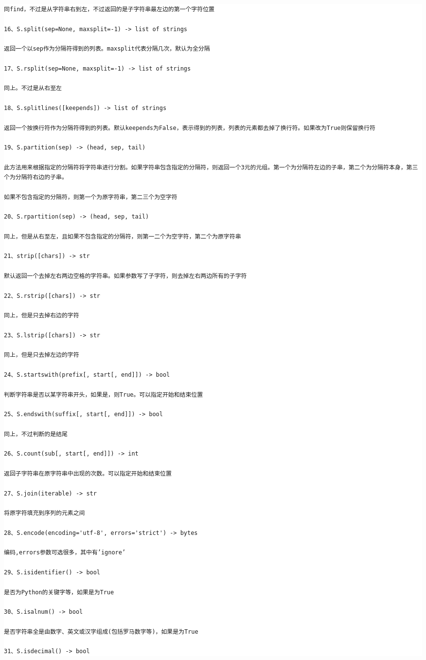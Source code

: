     同find，不过是从字符串右到左，不过返回的是子字符串最左边的第一个字符位置
    
    16、S.split(sep=None, maxsplit=-1) -> list of strings
    
    返回一个以sep作为分隔符得到的列表。maxsplit代表分隔几次，默认为全分隔
    
    17、S.rsplit(sep=None, maxsplit=-1) -> list of strings
    
    同上。不过是从右至左
    
    18、S.splitlines([keepends]) -> list of strings
    
    返回一个按换行符作为分隔符得到的列表。默认keepends为False，表示得到的列表，列表的元素都去掉了换行符。如果改为True则保留换行符
    
    19、S.partition(sep) -> (head, sep, tail)
    
    此方法用来根据指定的分隔符将字符串进行分割。如果字符串包含指定的分隔符，则返回一个3元的元组。第一个为分隔符左边的子串，第二个为分隔符本身，第三个为分隔符右边的子串。
    
    如果不包含指定的分隔符，则第一个为原字符串，第二三个为空字符
    
    20、S.rpartition(sep) -> (head, sep, tail)
    
    同上，但是从右至左，且如果不包含指定的分隔符，则第一二个为空字符，第二个为原字符串
    
    21、strip([chars]) -> str
    
    默认返回一个去掉左右两边空格的字符串。如果参数写了子字符，则去掉左右两边所有的子字符
    
    22、S.rstrip([chars]) -> str
    
    同上，但是只去掉右边的字符
    
    23、S.lstrip([chars]) -> str
    
    同上，但是只去掉左边的字符
    
    24、S.startswith(prefix[, start[, end]]) -> bool
    
    判断字符串是否以某字符串开头，如果是，则True。可以指定开始和结束位置
    
    25、S.endswith(suffix[, start[, end]]) -> bool
    
    同上，不过判断的是结尾
    
    26、S.count(sub[, start[, end]]) -> int
    
    返回子字符串在原字符串中出现的次数。可以指定开始和结束位置
    
    27、S.join(iterable) -> str
    
    将原字符填充到序列的元素之间
    
    28、S.encode(encoding='utf-8', errors='strict') -> bytes
    
    编码,errors参数可选很多，其中有’ignore’
    
    29、S.isidentifier() -> bool
    
    是否为Python的关键字等，如果是为True
    
    30、S.isalnum() -> bool
    
    是否字符串全是由数字、英文或汉字组成(包括罗马数字等)，如果是为True
    
    31、S.isdecimal() -> bool
    